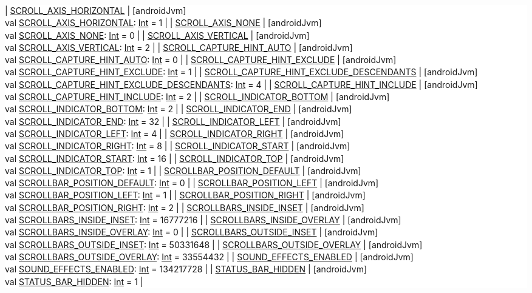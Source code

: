 | [SCROLL_AXIS_HORIZONTAL](index.md#-322513202%2FProperties%2F1408892949) | [androidJvm]<br>val [SCROLL_AXIS_HORIZONTAL](index.md#-322513202%2FProperties%2F1408892949): [Int](https://kotlinlang.org/api/latest/jvm/stdlib/kotlin-stdlib/kotlin/-int/index.html) = 1 |
| [SCROLL_AXIS_NONE](index.md#1753903610%2FProperties%2F1408892949) | [androidJvm]<br>val [SCROLL_AXIS_NONE](index.md#1753903610%2FProperties%2F1408892949): [Int](https://kotlinlang.org/api/latest/jvm/stdlib/kotlin-stdlib/kotlin/-int/index.html) = 0 |
| [SCROLL_AXIS_VERTICAL](index.md#-50159364%2FProperties%2F1408892949) | [androidJvm]<br>val [SCROLL_AXIS_VERTICAL](index.md#-50159364%2FProperties%2F1408892949): [Int](https://kotlinlang.org/api/latest/jvm/stdlib/kotlin-stdlib/kotlin/-int/index.html) = 2 |
| [SCROLL_CAPTURE_HINT_AUTO](index.md#1729960066%2FProperties%2F1408892949) | [androidJvm]<br>val [SCROLL_CAPTURE_HINT_AUTO](index.md#1729960066%2FProperties%2F1408892949): [Int](https://kotlinlang.org/api/latest/jvm/stdlib/kotlin-stdlib/kotlin/-int/index.html) = 0 |
| [SCROLL_CAPTURE_HINT_EXCLUDE](index.md#1444859695%2FProperties%2F1408892949) | [androidJvm]<br>val [SCROLL_CAPTURE_HINT_EXCLUDE](index.md#1444859695%2FProperties%2F1408892949): [Int](https://kotlinlang.org/api/latest/jvm/stdlib/kotlin-stdlib/kotlin/-int/index.html) = 1 |
| [SCROLL_CAPTURE_HINT_EXCLUDE_DESCENDANTS](index.md#-2010862888%2FProperties%2F1408892949) | [androidJvm]<br>val [SCROLL_CAPTURE_HINT_EXCLUDE_DESCENDANTS](index.md#-2010862888%2FProperties%2F1408892949): [Int](https://kotlinlang.org/api/latest/jvm/stdlib/kotlin-stdlib/kotlin/-int/index.html) = 4 |
| [SCROLL_CAPTURE_HINT_INCLUDE](index.md#-1513620447%2FProperties%2F1408892949) | [androidJvm]<br>val [SCROLL_CAPTURE_HINT_INCLUDE](index.md#-1513620447%2FProperties%2F1408892949): [Int](https://kotlinlang.org/api/latest/jvm/stdlib/kotlin-stdlib/kotlin/-int/index.html) = 2 |
| [SCROLL_INDICATOR_BOTTOM](index.md#-1889357905%2FProperties%2F1408892949) | [androidJvm]<br>val [SCROLL_INDICATOR_BOTTOM](index.md#-1889357905%2FProperties%2F1408892949): [Int](https://kotlinlang.org/api/latest/jvm/stdlib/kotlin-stdlib/kotlin/-int/index.html) = 2 |
| [SCROLL_INDICATOR_END](index.md#-88290107%2FProperties%2F1408892949) | [androidJvm]<br>val [SCROLL_INDICATOR_END](index.md#-88290107%2FProperties%2F1408892949): [Int](https://kotlinlang.org/api/latest/jvm/stdlib/kotlin-stdlib/kotlin/-int/index.html) = 32 |
| [SCROLL_INDICATOR_LEFT](index.md#-1654718317%2FProperties%2F1408892949) | [androidJvm]<br>val [SCROLL_INDICATOR_LEFT](index.md#-1654718317%2FProperties%2F1408892949): [Int](https://kotlinlang.org/api/latest/jvm/stdlib/kotlin-stdlib/kotlin/-int/index.html) = 4 |
| [SCROLL_INDICATOR_RIGHT](index.md#484113892%2FProperties%2F1408892949) | [androidJvm]<br>val [SCROLL_INDICATOR_RIGHT](index.md#484113892%2FProperties%2F1408892949): [Int](https://kotlinlang.org/api/latest/jvm/stdlib/kotlin-stdlib/kotlin/-int/index.html) = 8 |
| [SCROLL_INDICATOR_START](index.md#2084238942%2FProperties%2F1408892949) | [androidJvm]<br>val [SCROLL_INDICATOR_START](index.md#2084238942%2FProperties%2F1408892949): [Int](https://kotlinlang.org/api/latest/jvm/stdlib/kotlin-stdlib/kotlin/-int/index.html) = 16 |
| [SCROLL_INDICATOR_TOP](index.md#1719480715%2FProperties%2F1408892949) | [androidJvm]<br>val [SCROLL_INDICATOR_TOP](index.md#1719480715%2FProperties%2F1408892949): [Int](https://kotlinlang.org/api/latest/jvm/stdlib/kotlin-stdlib/kotlin/-int/index.html) = 1 |
| [SCROLLBAR_POSITION_DEFAULT](index.md#1745563834%2FProperties%2F1408892949) | [androidJvm]<br>val [SCROLLBAR_POSITION_DEFAULT](index.md#1745563834%2FProperties%2F1408892949): [Int](https://kotlinlang.org/api/latest/jvm/stdlib/kotlin-stdlib/kotlin/-int/index.html) = 0 |
| [SCROLLBAR_POSITION_LEFT](index.md#600869464%2FProperties%2F1408892949) | [androidJvm]<br>val [SCROLLBAR_POSITION_LEFT](index.md#600869464%2FProperties%2F1408892949): [Int](https://kotlinlang.org/api/latest/jvm/stdlib/kotlin-stdlib/kotlin/-int/index.html) = 1 |
| [SCROLLBAR_POSITION_RIGHT](index.md#1687858367%2FProperties%2F1408892949) | [androidJvm]<br>val [SCROLLBAR_POSITION_RIGHT](index.md#1687858367%2FProperties%2F1408892949): [Int](https://kotlinlang.org/api/latest/jvm/stdlib/kotlin-stdlib/kotlin/-int/index.html) = 2 |
| [SCROLLBARS_INSIDE_INSET](index.md#-422730928%2FProperties%2F1408892949) | [androidJvm]<br>val [SCROLLBARS_INSIDE_INSET](index.md#-422730928%2FProperties%2F1408892949): [Int](https://kotlinlang.org/api/latest/jvm/stdlib/kotlin-stdlib/kotlin/-int/index.html) = 16777216 |
| [SCROLLBARS_INSIDE_OVERLAY](index.md#351006589%2FProperties%2F1408892949) | [androidJvm]<br>val [SCROLLBARS_INSIDE_OVERLAY](index.md#351006589%2FProperties%2F1408892949): [Int](https://kotlinlang.org/api/latest/jvm/stdlib/kotlin-stdlib/kotlin/-int/index.html) = 0 |
| [SCROLLBARS_OUTSIDE_INSET](index.md#164590509%2FProperties%2F1408892949) | [androidJvm]<br>val [SCROLLBARS_OUTSIDE_INSET](index.md#164590509%2FProperties%2F1408892949): [Int](https://kotlinlang.org/api/latest/jvm/stdlib/kotlin-stdlib/kotlin/-int/index.html) = 50331648 |
| [SCROLLBARS_OUTSIDE_OVERLAY](index.md#2126191770%2FProperties%2F1408892949) | [androidJvm]<br>val [SCROLLBARS_OUTSIDE_OVERLAY](index.md#2126191770%2FProperties%2F1408892949): [Int](https://kotlinlang.org/api/latest/jvm/stdlib/kotlin-stdlib/kotlin/-int/index.html) = 33554432 |
| [SOUND_EFFECTS_ENABLED](index.md#25531784%2FProperties%2F1408892949) | [androidJvm]<br>val [SOUND_EFFECTS_ENABLED](index.md#25531784%2FProperties%2F1408892949): [Int](https://kotlinlang.org/api/latest/jvm/stdlib/kotlin-stdlib/kotlin/-int/index.html) = 134217728 |
| [STATUS_BAR_HIDDEN](index.md#-690801799%2FProperties%2F1408892949) | [androidJvm]<br>val [STATUS_BAR_HIDDEN](index.md#-690801799%2FProperties%2F1408892949): [Int](https://kotlinlang.org/api/latest/jvm/stdlib/kotlin-stdlib/kotlin/-int/index.html) = 1 |